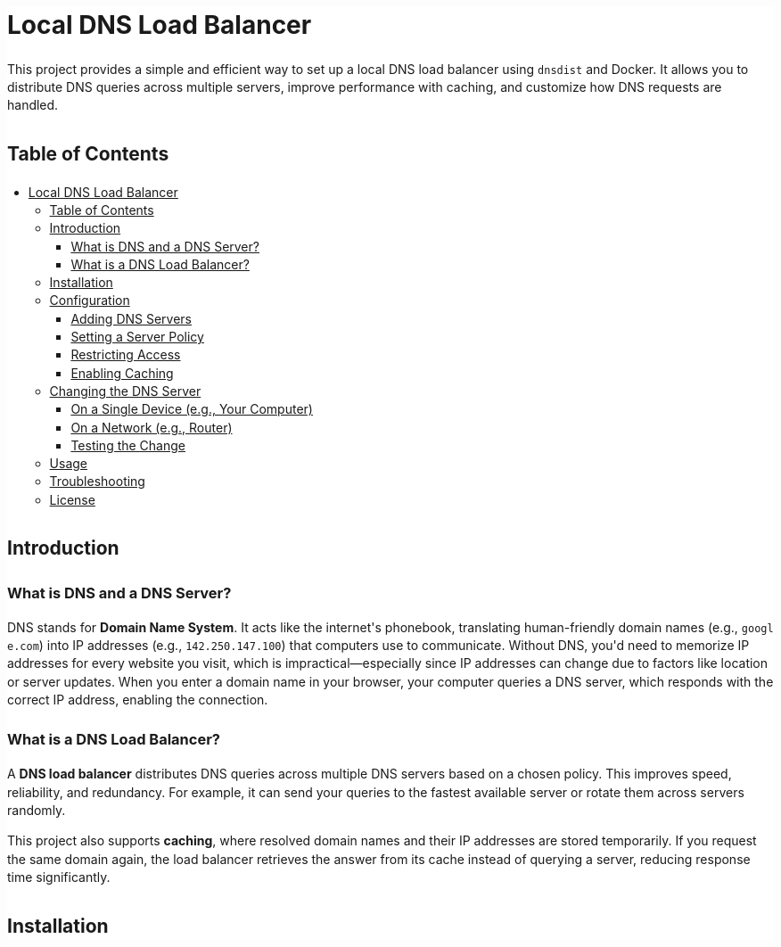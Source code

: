 # Local DNS Load Balancer

This project provides a simple and efficient way to set up a local DNS load balancer using `dnsdist` and Docker. It allows you to distribute DNS queries across multiple servers, improve performance with caching, and customize how DNS requests are handled.

## Table of Contents
- [Local DNS Load Balancer](#local-dns-load-balancer)
  - [Table of Contents](#table-of-contents)
  - [Introduction](#introduction)
    - [What is DNS and a DNS Server?](#what-is-dns-and-a-dns-server)
    - [What is a DNS Load Balancer?](#what-is-a-dns-load-balancer)
  - [Installation](#installation)
  - [Configuration](#configuration)
    - [Adding DNS Servers](#adding-dns-servers)
    - [Setting a Server Policy](#setting-a-server-policy)
    - [Restricting Access](#restricting-access)
    - [Enabling Caching](#enabling-caching)
  - [Changing the DNS Server](#changing-the-dns-server)
    - [On a Single Device (e.g., Your Computer)](#on-a-single-device-eg-your-computer)
    - [On a Network (e.g., Router)](#on-a-network-eg-router)
    - [Testing the Change](#testing-the-change)
  - [Usage](#usage)
  - [Troubleshooting](#troubleshooting)
  - [License](#license)

## Introduction

### What is DNS and a DNS Server?

DNS stands for **Domain Name System**. It acts like the internet's phonebook, translating human-friendly domain names (e.g., `google.com`) into IP addresses (e.g., `142.250.147.100`) that computers use to communicate. Without DNS, you'd need to memorize IP addresses for every website you visit, which is impractical—especially since IP addresses can change due to factors like location or server updates. When you enter a domain name in your browser, your computer queries a DNS server, which responds with the correct IP address, enabling the connection.

### What is a DNS Load Balancer?

A **DNS load balancer** distributes DNS queries across multiple DNS servers based on a chosen policy. This improves speed, reliability, and redundancy. For example, it can send your queries to the fastest available server or rotate them across servers randomly. 

This project also supports **caching**, where resolved domain names and their IP addresses are stored temporarily. If you request the same domain again, the load balancer retrieves the answer from its cache instead of querying a server, reducing response time significantly.

## Installation
